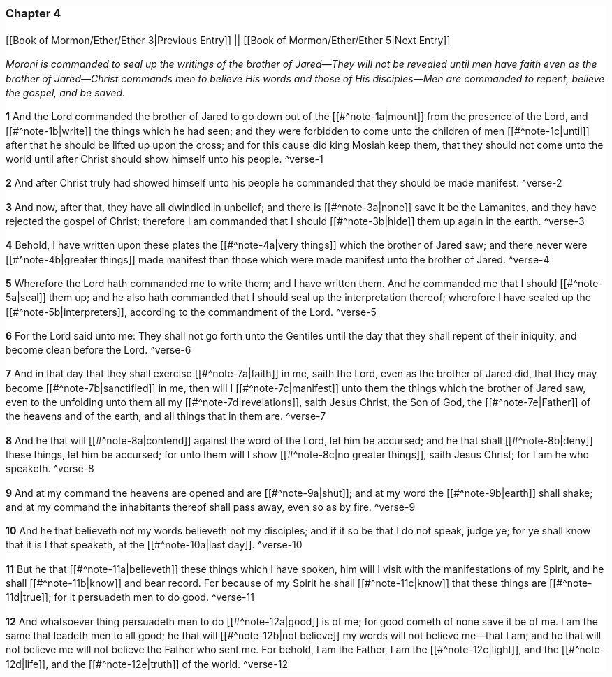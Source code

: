 ### Chapter 4

[[Book of Mormon/Ether/Ether 3|Previous Entry]]  ||  [[Book of Mormon/Ether/Ether 5|Next Entry]]

*Moroni is commanded to seal up the writings of the brother of Jared—They will not be revealed until men have faith even as the brother of Jared—Christ commands men to believe His words and those of His disciples—Men are commanded to repent, believe the gospel, and be saved.*

**1**  And the Lord commanded the brother of Jared to go down out of the [[#^note-1a|mount]] from the presence of the Lord, and [[#^note-1b|write]] the things which he had seen; and they were forbidden to come unto the children of men [[#^note-1c|until]] after that he should be lifted up upon the cross; and for this cause did king Mosiah keep them, that they should not come unto the world until after Christ should show himself unto his people. ^verse-1

**2**  And after Christ truly had showed himself unto his people he commanded that they should be made manifest. ^verse-2

**3**  And now, after that, they have all dwindled in unbelief; and there is [[#^note-3a|none]] save it be the Lamanites, and they have rejected the gospel of Christ; therefore I am commanded that I should [[#^note-3b|hide]] them up again in the earth. ^verse-3

**4**  Behold, I have written upon these plates the [[#^note-4a|very things]] which the brother of Jared saw; and there never were [[#^note-4b|greater things]] made manifest than those which were made manifest unto the brother of Jared. ^verse-4

**5**  Wherefore the Lord hath commanded me to write them; and I have written them. And he commanded me that I should [[#^note-5a|seal]] them up; and he also hath commanded that I should seal up the interpretation thereof; wherefore I have sealed up the [[#^note-5b|interpreters]], according to the commandment of the Lord. ^verse-5

**6**  For the Lord said unto me: They shall not go forth unto the Gentiles until the day that they shall repent of their iniquity, and become clean before the Lord. ^verse-6

**7**  And in that day that they shall exercise [[#^note-7a|faith]] in me, saith the Lord, even as the brother of Jared did, that they may become [[#^note-7b|sanctified]] in me, then will I [[#^note-7c|manifest]] unto them the things which the brother of Jared saw, even to the unfolding unto them all my [[#^note-7d|revelations]], saith Jesus Christ, the Son of God, the [[#^note-7e|Father]] of the heavens and of the earth, and all things that in them are. ^verse-7

**8**  And he that will [[#^note-8a|contend]] against the word of the Lord, let him be accursed; and he that shall [[#^note-8b|deny]] these things, let him be accursed; for unto them will I show [[#^note-8c|no greater things]], saith Jesus Christ; for I am he who speaketh. ^verse-8

**9**  And at my command the heavens are opened and are [[#^note-9a|shut]]; and at my word the [[#^note-9b|earth]] shall shake; and at my command the inhabitants thereof shall pass away, even so as by fire. ^verse-9

**10**  And he that believeth not my words believeth not my disciples; and if it so be that I do not speak, judge ye; for ye shall know that it is I that speaketh, at the [[#^note-10a|last day]]. ^verse-10

**11**  But he that [[#^note-11a|believeth]] these things which I have spoken, him will I visit with the manifestations of my Spirit, and he shall [[#^note-11b|know]] and bear record. For because of my Spirit he shall [[#^note-11c|know]] that these things are [[#^note-11d|true]]; for it persuadeth men to do good. ^verse-11

**12**  And whatsoever thing persuadeth men to do [[#^note-12a|good]] is of me; for good cometh of none save it be of me. I am the same that leadeth men to all good; he that will [[#^note-12b|not believe]] my words will not believe me—that I am; and he that will not believe me will not believe the Father who sent me. For behold, I am the Father, I am the [[#^note-12c|light]], and the [[#^note-12d|life]], and the [[#^note-12e|truth]] of the world. ^verse-12
